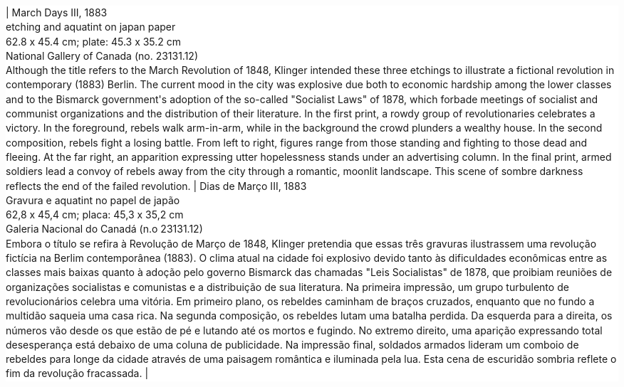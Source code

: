 | March Days III, 1883<br/>etching and aquatint on japan paper<br/>62.8 x 45.4 cm; plate: 45.3 x 35.2 cm<br/>National Gallery of Canada (no. 23131.12)<br/>Although the title refers to the March Revolution of 1848, Klinger intended these three etchings to illustrate a fictional revolution in contemporary (1883) Berlin. The current mood in the city was explosive due both to economic hardship among the lower classes and to the Bismarck government's adoption of the so-called "Socialist Laws" of 1878, which forbade meetings of socialist and communist organizations and the distribution of their literature. In the first print, a rowdy group of revolutionaries celebrates a victory. In the foreground, rebels walk arm-in-arm, while in the background the crowd plunders a wealthy house. In the second composition, rebels fight a losing battle. From left to right, figures range from those standing and fighting to those dead and fleeing. At the far right, an apparition expressing utter hopelessness stands under an advertising column. In the final print, armed soldiers lead a convoy of rebels away from the city through a romantic, moonlit landscape. This scene of sombre darkness reflects the end of the failed revolution. | Dias de Março III, 1883<br/>Gravura e aquatint no papel de japão<br/>62,8 x 45,4 cm; placa: 45,3 x 35,2 cm<br/>Galeria Nacional do Canadá (n.o 23131.12)<br/>Embora o título se refira à Revolução de Março de 1848, Klinger pretendia que essas três gravuras ilustrassem uma revolução fictícia na Berlim contemporânea (1883). O clima atual na cidade foi explosivo devido tanto às dificuldades econômicas entre as classes mais baixas quanto à adoção pelo governo Bismarck das chamadas "Leis Socialistas" de 1878, que proibiam reuniões de organizações socialistas e comunistas e a distribuição de sua literatura. Na primeira impressão, um grupo turbulento de revolucionários celebra uma vitória. Em primeiro plano, os rebeldes caminham de braços cruzados, enquanto que no fundo a multidão saqueia uma casa rica. Na segunda composição, os rebeldes lutam uma batalha perdida. Da esquerda para a direita, os números vão desde os que estão de pé e lutando até os mortos e fugindo. No extremo direito, uma aparição expressando total desesperança está debaixo de uma coluna de publicidade. Na impressão final, soldados armados lideram um comboio de rebeldes para longe da cidade através de uma paisagem romântica e iluminada pela lua. Esta cena de escuridão sombria reflete o fim da revolução fracassada. |